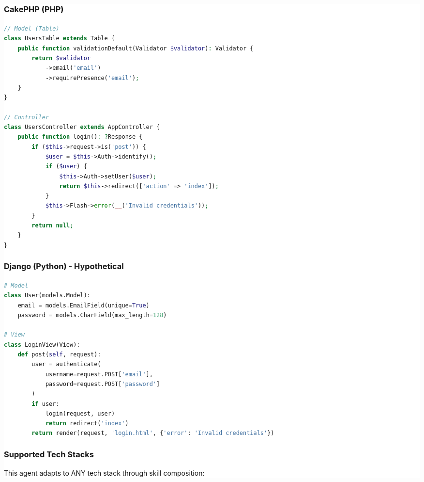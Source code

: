 ### CakePHP (PHP)

```php
// Model (Table)
class UsersTable extends Table {
    public function validationDefault(Validator $validator): Validator {
        return $validator
            ->email('email')
            ->requirePresence('email');
    }
}

// Controller
class UsersController extends AppController {
    public function login(): ?Response {
        if ($this->request->is('post')) {
            $user = $this->Auth->identify();
            if ($user) {
                $this->Auth->setUser($user);
                return $this->redirect(['action' => 'index']);
            }
            $this->Flash->error(__('Invalid credentials'));
        }
        return null;
    }
}
```

### Django (Python) - Hypothetical

```python
# Model
class User(models.Model):
    email = models.EmailField(unique=True)
    password = models.CharField(max_length=128)

# View
class LoginView(View):
    def post(self, request):
        user = authenticate(
            username=request.POST['email'],
            password=request.POST['password']
        )
        if user:
            login(request, user)
            return redirect('index')
        return render(request, 'login.html', {'error': 'Invalid credentials'})
```

### Supported Tech Stacks

This agent adapts to ANY tech stack through skill composition:
